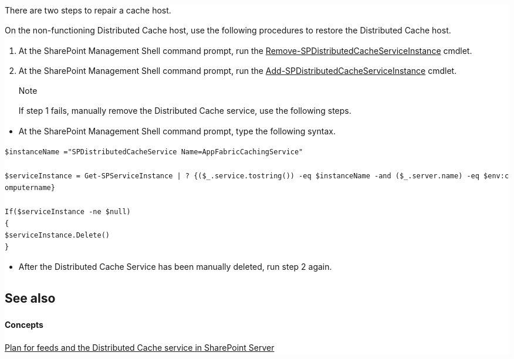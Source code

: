 There are two steps to repair a cache host.
  
On the non-functioning Distributed Cache host, use the following procedures to restore the Distributed Cache host. 
  
1. At the SharePoint Management Shell command prompt, run the [Remove-SPDistributedCacheServiceInstance](/powershell/module/sharepoint-server/Remove-SPDistributedCacheServiceInstance?view=sharepoint-ps) cmdlet. 
    
2. At the SharePoint Management Shell command prompt, run the [Add-SPDistributedCacheServiceInstance](/powershell/module/sharepoint-server/Add-SPDistributedCacheServiceInstance?view=sharepoint-ps) cmdlet. 
    
    > [!NOTE]
    > If step 1 fails, manually remove the Distributed Cache service, use the following steps. 
  
  - At the SharePoint Management Shell command prompt, type the following syntax.
    
  ```
  $instanceName ="SPDistributedCacheService Name=AppFabricCachingService"
 
  $serviceInstance = Get-SPServiceInstance | ? {($_.service.tostring()) -eq $instanceName -and ($_.server.name) -eq $env:computername}

  If($serviceInstance -ne $null)
  {
  $serviceInstance.Delete()
  }
  
  ```

  - After the Distributed Cache Service has been manually deleted, run step 2 again.


## See also
<a name="repair"> </a>

#### Concepts

[Plan for feeds and the Distributed Cache service in SharePoint Server](plan-for-feeds-and-the-distributed-cache-service.md)

